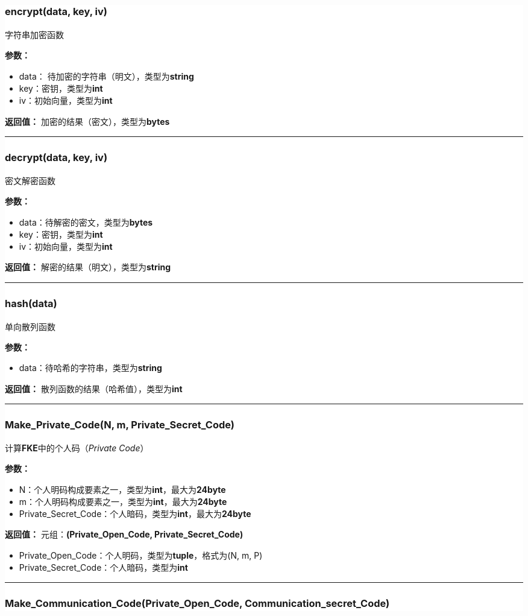 
### encrypt(data, key, iv)

字符串加密函数

**参数：**

* data： 待加密的字符串（明文），类型为**string**
* key：密钥，类型为**int**
* iv：初始向量，类型为**int**

**返回值：** 加密的结果（密文），类型为**bytes**

---

### decrypt(data, key, iv)

密文解密函数

**参数：**

* data：待解密的密文，类型为**bytes**
* key：密钥，类型为**int**
* iv：初始向量，类型为**int**

**返回值：** 解密的结果（明文），类型为**string**

---

### hash(data)

单向散列函数

**参数：**

* data：待哈希的字符串，类型为**string**

**返回值：** 散列函数的结果（哈希值），类型为**int**

---

### Make_Private_Code(N, m, Private_Secret_Code)

计算**FKE**中的个人码（*Private Code*）

**参数：**

* N：个人明码构成要素之一，类型为**int**，最大为**24byte**
* m：个人明码构成要素之一，类型为**int**，最大为**24byte**
* Private_Secret_Code：个人暗码，类型为**int**，最大为**24byte**

**返回值：** 元组：**(Private_Open_Code, Private_Secret_Code)**

* Private_Open_Code：个人明码，类型为**tuple**，格式为(N, m, P)
* Private_Secret_Code：个人暗码，类型为**int**

---

### Make_Communication_Code(Private_Open_Code, Communication_secret_Code)
